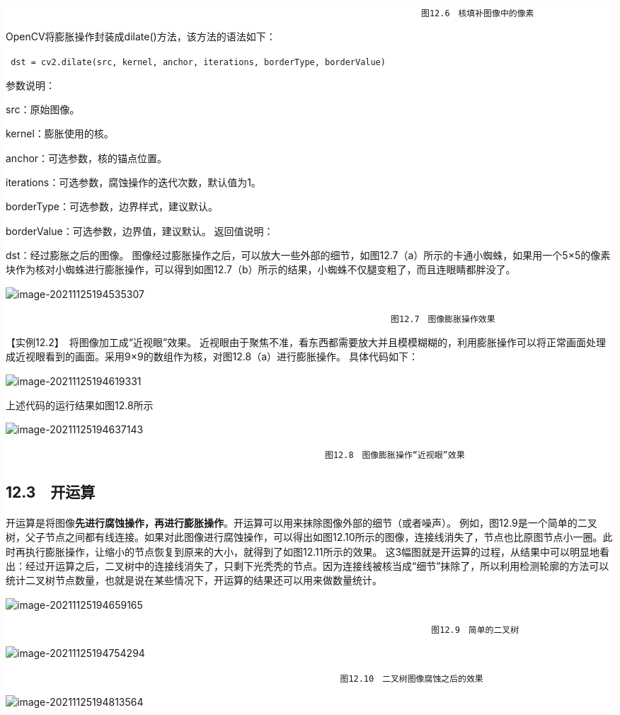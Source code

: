                                                                                       图12.6　核填补图像中的像素
OpenCV将膨胀操作封装成dilate()方法，该方法的语法如下：

     dst = cv2.dilate(src, kernel, anchor, iterations, borderType, borderValue)

参数说明：　

src：原始图像。　

kernel：膨胀使用的核。　

anchor：可选参数，核的锚点位置。　

iterations：可选参数，腐蚀操作的迭代次数，默认值为1。　

borderType：可选参数，边界样式，建议默认。　

borderValue：可选参数，边界值，建议默认。
返回值说明：　

dst：经过膨胀之后的图像。
图像经过膨胀操作之后，可以放大一些外部的细节，如图12.7（a）所示的卡通小蜘蛛，如果用一个5×5的像素块作为核对小蜘蛛进行膨胀操作，可以得到如图12.7（b）所示的结果，小蜘蛛不仅腿变粗了，而且连眼睛都胖没了。

![image-20211125194535307](http://127.0.0.1:8000/static/stu/OpenCV进阶篇.assets/image-20211125194535307.png)

                                                                                图12.7　图像膨胀操作效果

【实例12.2】　将图像加工成“近视眼”效果。
近视眼由于聚焦不准，看东西都需要放大并且模模糊糊的，利用膨胀操作可以将正常画面处理成近视眼看到的画面。采用9×9的数组作为核，对图12.8（a）进行膨胀操作。
具体代码如下：

![image-20211125194619331](http://127.0.0.1:8000/static/stu/OpenCV进阶篇.assets/image-20211125194619331.png)

上述代码的运行结果如图12.8所示

![image-20211125194637143](http://127.0.0.1:8000/static/stu/OpenCV进阶篇.assets/image-20211125194637143.png)

                                                                   图12.8　图像膨胀操作“近视眼”效果

## 12.3　开运算

开运算是将图像**先进行腐蚀操作，再进行膨胀操作**。开运算可以用来抹除图像外部的细节（或者噪声）。
例如，图12.9是一个简单的二叉树，父子节点之间都有线连接。如果对此图像进行腐蚀操作，可以得出如图12.10所示的图像，连接线消失了，节点也比原图节点小一圈。此时再执行膨胀操作，让缩小的节点恢复到原来的大小，就得到了如图12.11所示的效果。
这3幅图就是开运算的过程，从结果中可以明显地看出：经过开运算之后，二叉树中的连接线消失了，只剩下光秃秃的节点。因为连接线被核当成“细节”抹除了，所以利用检测轮廓的方法可以统计二叉树节点数量，也就是说在某些情况下，开运算的结果还可以用来做数量统计。

![image-20211125194659165](http://127.0.0.1:8000/static/stu/OpenCV进阶篇.assets/image-20211125194659165.png)

                                                                                        图12.9　简单的二叉树

![image-20211125194754294](http://127.0.0.1:8000/static/stu/OpenCV进阶篇.assets/image-20211125194754294.png)

                                                                      图12.10　二叉树图像腐蚀之后的效果

![image-20211125194813564](http://127.0.0.1:8000/static/stu/OpenCV进阶篇.assets/image-20211125194813564.png)
